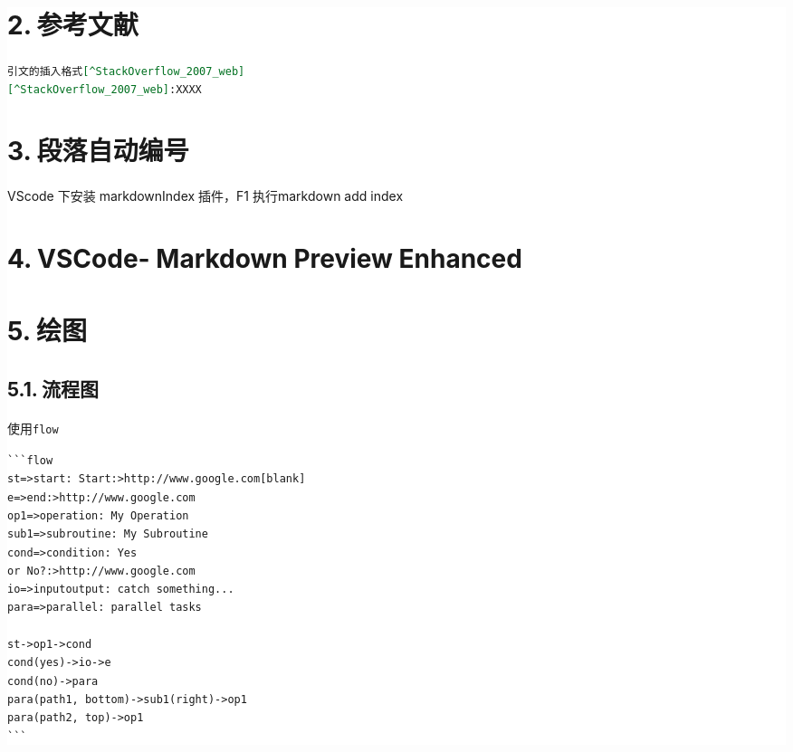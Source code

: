 
# 2. 参考文献

```Markdown
引文的插入格式[^StackOverflow_2007_web]
[^StackOverflow_2007_web]:XXXX 
```

# 3. 段落自动编号

VScode 下安装 markdownIndex 插件，F1 执行markdown add index


# 4. VSCode- Markdown Preview Enhanced

# 5. 绘图

## 5.1. 流程图

使用`flow`

    ```flow
    st=>start: Start:>http://www.google.com[blank]
    e=>end:>http://www.google.com
    op1=>operation: My Operation
    sub1=>subroutine: My Subroutine
    cond=>condition: Yes
    or No?:>http://www.google.com
    io=>inputoutput: catch something...
    para=>parallel: parallel tasks

    st->op1->cond
    cond(yes)->io->e
    cond(no)->para
    para(path1, bottom)->sub1(right)->op1
    para(path2, top)->op1
    ```

[^1]: https://zhuanlan.zhihu.com/p/56699805